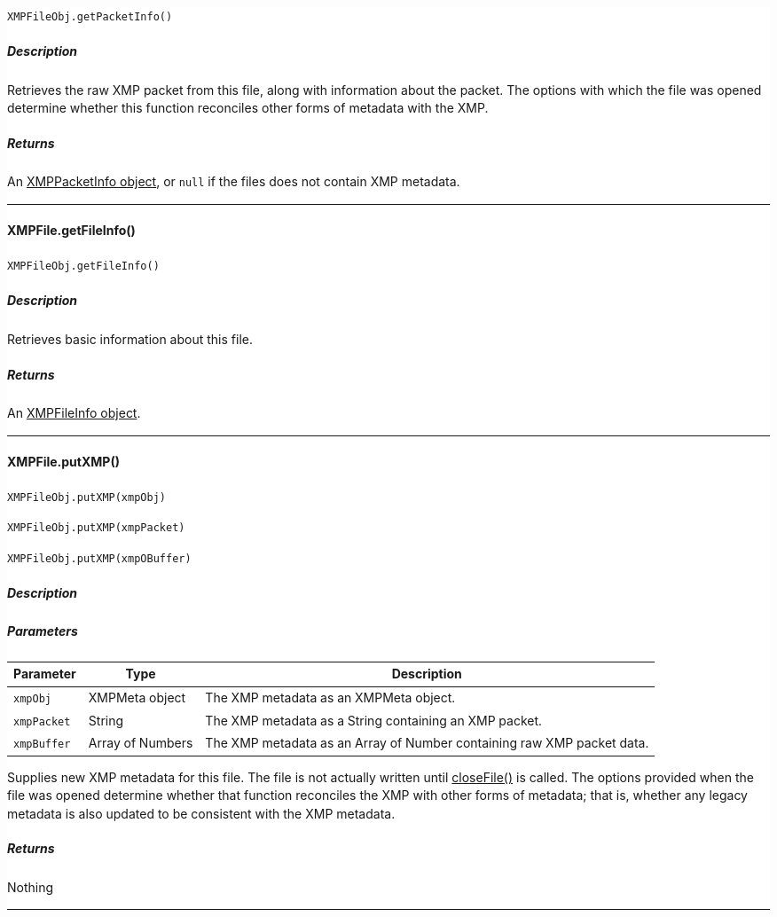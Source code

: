 `XMPFileObj.getPacketInfo()`

##### Description

Retrieves the raw XMP packet from this file, along with information about the packet. The options with which the file was opened determine whether this function reconciles other forms of metadata with the XMP.

##### Returns

An [XMPPacketInfo object](#xmppacketinfo-object), or `null` if the files does not contain XMP metadata.

---

#### XMPFile.getFileInfo()

`XMPFileObj.getFileInfo()`

##### Description

Retrieves basic information about this file.

##### Returns

An [XMPFileInfo object](#xmpfileinfo-object).

---

#### XMPFile.putXMP()

`XMPFileObj.putXMP(xmpObj)`

`XMPFileObj.putXMP(xmpPacket)`

`XMPFileObj.putXMP(xmpOBuffer)`

##### Description

##### Parameters

|  Parameter  |       Type       |                              Description                               |
| ----------- | ---------------- | ---------------------------------------------------------------------- |
| `xmpObj`    | XMPMeta object   | The XMP metadata as an XMPMeta object.                                 |
| `xmpPacket` | String           | The XMP metadata as a String containing an XMP packet.                 |
| `xmpBuffer` | Array of Numbers | The XMP metadata as an Array of Number containing raw XMP packet data. |

Supplies new XMP metadata for this file. The file is not actually written until [closeFile()](#xmpfileclosefile) is called. The options provided when the file was opened determine whether that function reconciles the XMP with other forms of metadata; that is, whether any legacy metadata is also updated to be consistent with the XMP metadata.

##### Returns

Nothing

---
